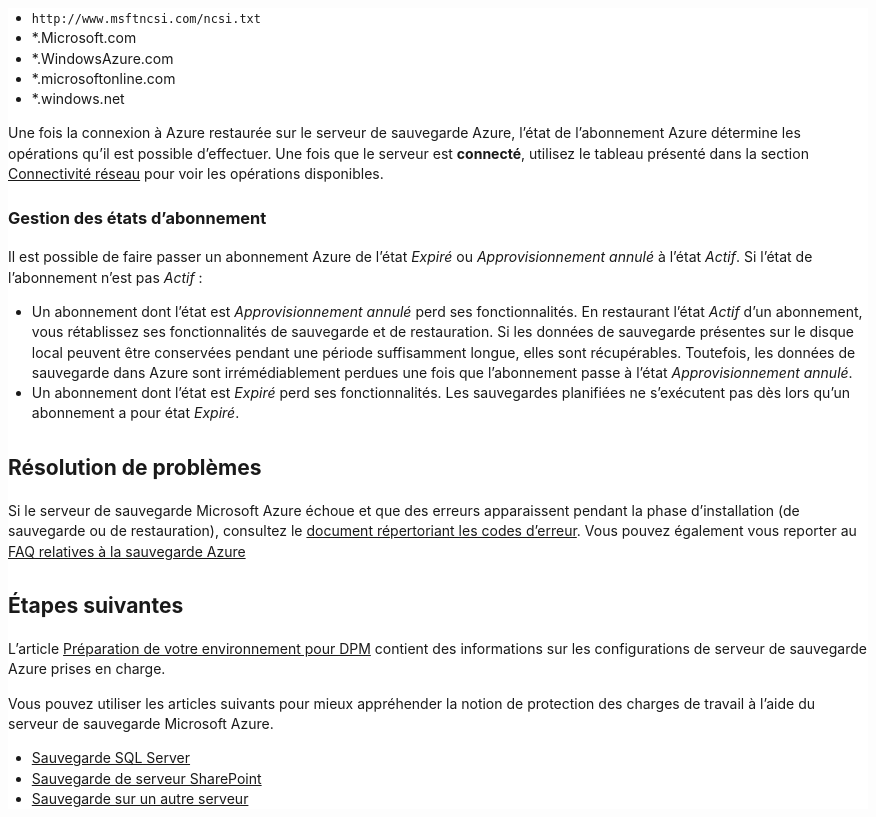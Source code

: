 - `http://www.msftncsi.com/ncsi.txt`
- \*.Microsoft.com
- \*.WindowsAzure.com
- \*.microsoftonline.com
- \*.windows.net

Une fois la connexion à Azure restaurée sur le serveur de sauvegarde Azure, l’état de l’abonnement Azure détermine les opérations qu’il est possible d’effectuer. Une fois que le serveur est **connecté**, utilisez le tableau présenté dans la section [Connectivité réseau](backup-mabs-install-azure-stack.md#network-connectivity) pour voir les opérations disponibles.

### <a name="handling-subscription-states"></a>Gestion des états d’abonnement

Il est possible de faire passer un abonnement Azure de l’état *Expiré* ou *Approvisionnement annulé* à l’état *Actif*. Si l’état de l’abonnement n’est pas *Actif* :

- Un abonnement dont l’état est *Approvisionnement annulé* perd ses fonctionnalités. En restaurant l’état *Actif* d’un abonnement, vous rétablissez ses fonctionnalités de sauvegarde et de restauration. Si les données de sauvegarde présentes sur le disque local peuvent être conservées pendant une période suffisamment longue, elles sont récupérables. Toutefois, les données de sauvegarde dans Azure sont irrémédiablement perdues une fois que l’abonnement passe à l’état *Approvisionnement annulé*.
- Un abonnement dont l’état est *Expiré* perd ses fonctionnalités. Les sauvegardes planifiées ne s’exécutent pas dès lors qu’un abonnement a pour état *Expiré*.

## <a name="troubleshooting"></a>Résolution de problèmes

Si le serveur de sauvegarde Microsoft Azure échoue et que des erreurs apparaissent pendant la phase d’installation (de sauvegarde ou de restauration), consultez le [document répertoriant les codes d’erreur](https://support.microsoft.com/kb/3041338).
Vous pouvez également vous reporter au [FAQ relatives à la sauvegarde Azure](backup-azure-backup-faq.md)

## <a name="next-steps"></a>Étapes suivantes

L’article [Préparation de votre environnement pour DPM](https://docs.microsoft.com/system-center/dpm/prepare-environment-for-dpm?view=sc-dpm-1801) contient des informations sur les configurations de serveur de sauvegarde Azure prises en charge.

Vous pouvez utiliser les articles suivants pour mieux appréhender la notion de protection des charges de travail à l’aide du serveur de sauvegarde Microsoft Azure.

- [Sauvegarde SQL Server](https://docs.microsoft.com/azure/backup/backup-mabs-sql-azure-stack)
- [Sauvegarde de serveur SharePoint](https://docs.microsoft.com/azure/backup/backup-mabs-sharepoint-azure-stack)
- [Sauvegarde sur un autre serveur](backup-azure-alternate-dpm-server.md)
